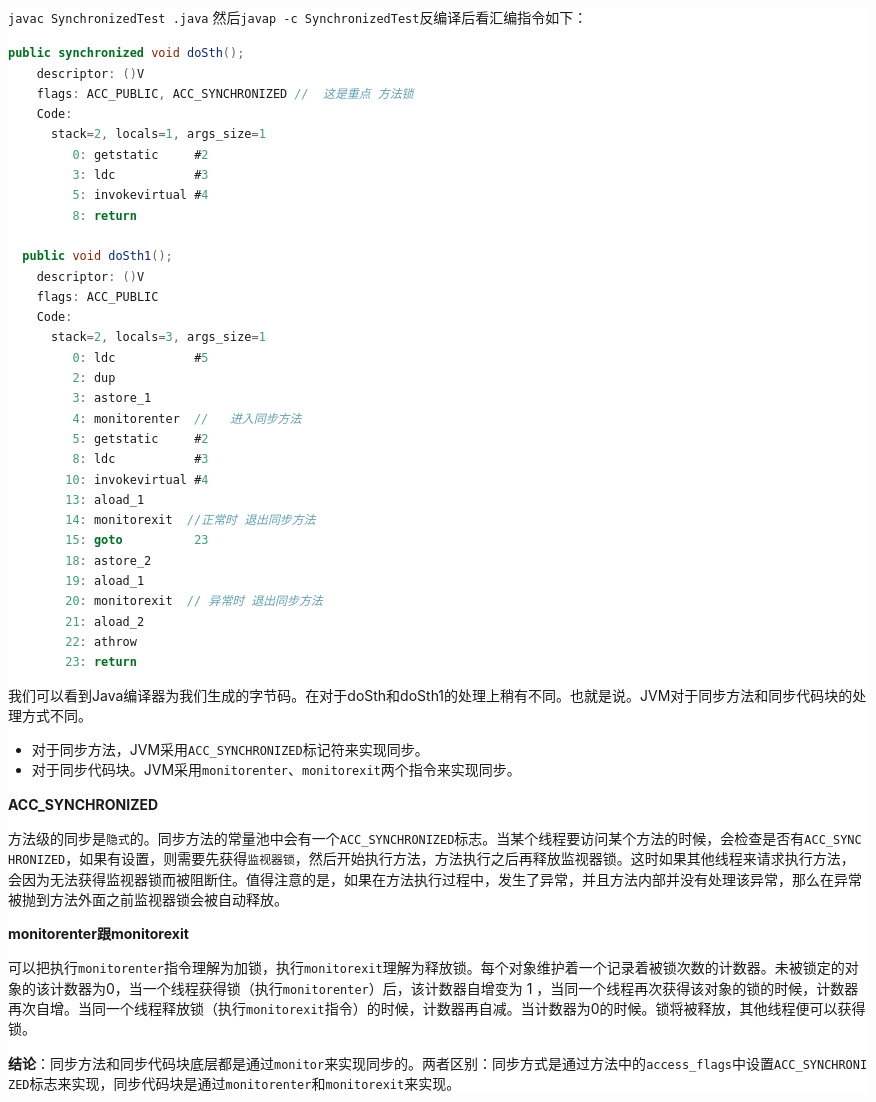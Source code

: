 `javac SynchronizedTest .java` 然后`javap -c SynchronizedTest`反编译后看汇编指令如下：

```java
public synchronized void doSth();
    descriptor: ()V
    flags: ACC_PUBLIC, ACC_SYNCHRONIZED //  这是重点 方法锁
    Code:
      stack=2, locals=1, args_size=1
         0: getstatic     #2                  
         3: ldc           #3    
         5: invokevirtual #4                  
         8: return

  public void doSth1();
    descriptor: ()V
    flags: ACC_PUBLIC
    Code:
      stack=2, locals=3, args_size=1
         0: ldc           #5                 
         2: dup
         3: astore_1
         4: monitorenter  //   进入同步方法
         5: getstatic     #2                  
         8: ldc           #3                  
        10: invokevirtual #4                
        13: aload_1
        14: monitorexit  //正常时 退出同步方法
        15: goto          23
        18: astore_2
        19: aload_1
        20: monitorexit  // 异常时 退出同步方法
        21: aload_2
        22: athrow
        23: return
```

我们可以看到Java编译器为我们生成的字节码。在对于doSth和doSth1的处理上稍有不同。也就是说。JVM对于同步方法和同步代码块的处理方式不同。

- 对于同步方法，JVM采用`ACC_SYNCHRONIZED`标记符来实现同步。
- 对于同步代码块。JVM采用`monitorenter`、`monitorexit`两个指令来实现同步。

**ACC_SYNCHRONIZED** 

方法级的同步是`隐式`的。同步方法的常量池中会有一个`ACC_SYNCHRONIZED`标志。当某个线程要访问某个方法的时候，会检查是否有`ACC_SYNCHRONIZED`，如果有设置，则需要先获得`监视器锁`，然后开始执行方法，方法执行之后再释放监视器锁。这时如果其他线程来请求执行方法，会因为无法获得监视器锁而被阻断住。值得注意的是，如果在方法执行过程中，发生了异常，并且方法内部并没有处理该异常，那么在异常被抛到方法外面之前监视器锁会被自动释放。

**monitorenter跟monitorexit** 

可以把执行`monitorenter`指令理解为加锁，执行`monitorexit`理解为释放锁。每个对象维护着一个记录着被锁次数的计数器。未被锁定的对象的该计数器为0，当一个线程获得锁（执行`monitorenter`）后，该计数器自增变为 1 ，当同一个线程再次获得该对象的锁的时候，计数器再次自增。当同一个线程释放锁（执行`monitorexit`指令）的时候，计数器再自减。当计数器为0的时候。锁将被释放，其他线程便可以获得锁。

**结论**：同步方法和同步代码块底层都是通过`monitor`来实现同步的。两者区别：同步方式是通过方法中的`access_flags`中设置`ACC_SYNCHRONIZED`标志来实现，同步代码块是通过`monitorenter`和`monitorexit`来实现。
